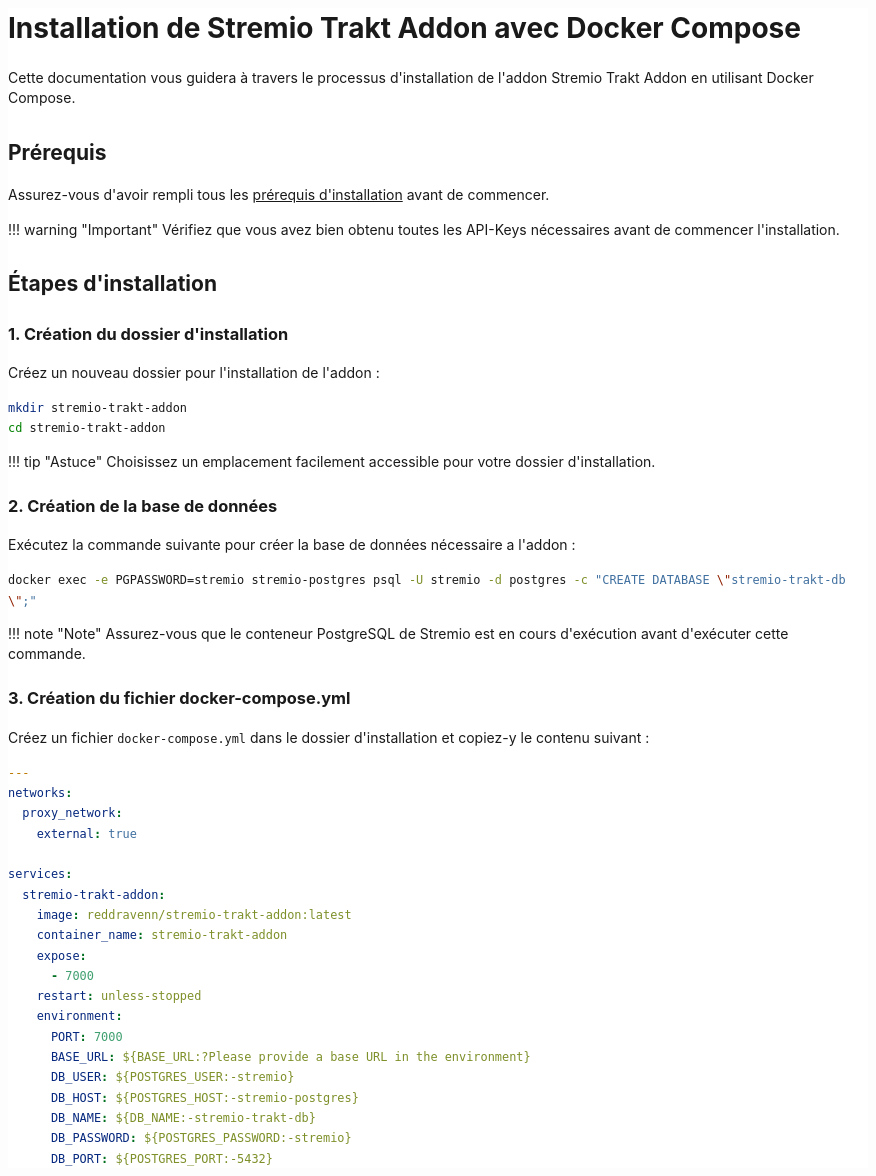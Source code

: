 # Installation de Stremio Trakt Addon avec Docker Compose

Cette documentation vous guidera à travers le processus d'installation de l'addon Stremio Trakt Addon en utilisant Docker Compose.

## Prérequis

Assurez-vous d'avoir rempli tous les [prérequis d'installation](./prerequis.md) avant de commencer.

!!! warning "Important"
    Vérifiez que vous avez bien obtenu toutes les API-Keys nécessaires avant de commencer l'installation.

## Étapes d'installation

### 1. Création du dossier d'installation

Créez un nouveau dossier pour l'installation de l'addon :

```bash
mkdir stremio-trakt-addon
cd stremio-trakt-addon
```

!!! tip "Astuce"
    Choisissez un emplacement facilement accessible pour votre dossier d'installation.

### 2. Création de la base de données

Exécutez la commande suivante pour créer la base de données nécessaire a l'addon :

```bash
docker exec -e PGPASSWORD=stremio stremio-postgres psql -U stremio -d postgres -c "CREATE DATABASE \"stremio-trakt-db\";"
```

!!! note "Note"
    Assurez-vous que le conteneur PostgreSQL de Stremio est en cours d'exécution avant d'exécuter cette commande.

### 3. Création du fichier docker-compose.yml

Créez un fichier `docker-compose.yml` dans le dossier d'installation et copiez-y le contenu suivant :

```yaml
---
networks:
  proxy_network:
    external: true

services:
  stremio-trakt-addon:
    image: reddravenn/stremio-trakt-addon:latest
    container_name: stremio-trakt-addon
    expose:
      - 7000
    restart: unless-stopped
    environment:
      PORT: 7000
      BASE_URL: ${BASE_URL:?Please provide a base URL in the environment}
      DB_USER: ${POSTGRES_USER:-stremio}
      DB_HOST: ${POSTGRES_HOST:-stremio-postgres}
      DB_NAME: ${DB_NAME:-stremio-trakt-db}
      DB_PASSWORD: ${POSTGRES_PASSWORD:-stremio}
      DB_PORT: ${POSTGRES_PORT:-5432}
```
